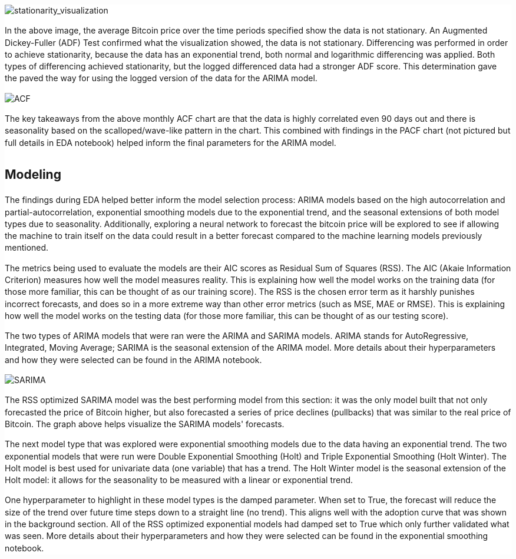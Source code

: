 ![stationarity_visualization](https://git.generalassemb.ly/qghaemi/dsir-125/tree/master/capstone/images/stationarity_visualization.png)

In the above image, the average Bitcoin price over the time periods specified show the data is not stationary. An Augmented Dickey-Fuller (ADF) Test confirmed what the visualization showed, the data is not stationary. Differencing was performed in order to achieve stationarity, because the data has an exponential trend, both normal and logarithmic differencing was applied. Both types of differencing achieved stationarity, but the logged differenced data had a stronger ADF score. This determination gave the paved the way for using the logged version of the data for the ARIMA model.

![ACF](https://git.generalassemb.ly/qghaemi/dsir-125/tree/master/capstone/images/monthly_acf.png)

The key takeaways from the above monthly ACF chart are that the data is highly correlated even 90 days out and there is seasonality based on the scalloped/wave-like pattern in the chart. This combined with findings in the PACF chart (not pictured but full details in EDA notebook) helped inform the final parameters for the ARIMA model.

## Modeling

The findings during EDA helped better inform the model selection process: ARIMA models based on the high autocorrelation and partial-autocorrelation, exponential smoothing models due to the exponential trend, and the seasonal extensions of both model types due to seasonality. Additionally, exploring a neural network to forecast the bitcoin price will be explored to see if allowing the machine to train itself on the data could result in a better forecast compared to the machine learning models previously mentioned.

The metrics being used to evaluate the models are their AIC scores as Residual Sum of Squares (RSS). The AIC (Akaie Information Criterion) measures how well the model measures reality. This is explaining how well the model works on the training data (for those more familiar, this can be thought of as our training score). The RSS is the chosen error term as it harshly punishes incorrect forecasts, and does so in a more extreme way than other error metrics (such as MSE, MAE or RMSE). This is explaining how well the model works on the testing data (for those more familiar, this can be thought of as our testing score). 

The two types of ARIMA models that were ran were the ARIMA and SARIMA models. ARIMA stands for AutoRegressive, Integrated, Moving Average; SARIMA is the seasonal extension of the ARIMA model. More details about their hyperparameters and how they were selected can be found in the ARIMA notebook. 

![SARIMA](https://git.generalassemb.ly/qghaemi/dsir-125/tree/master/capstone/images/sarima_chart.png)

The RSS optimized SARIMA model was the best performing model from this section: it was the only model built that not only forecasted the price of Bitcoin higher, but also forecasted a series of price declines (pullbacks) that was similar to the real price of Bitcoin. The graph above helps visualize the SARIMA models' forecasts.

The next model type that was explored were exponential smoothing models due to the data having an exponential trend. The two exponential models that were run were Double Exponential Smoothing (Holt) and Triple Exponential Smoothing (Holt Winter). The Holt model is best used for univariate data (one variable) that has a trend. The Holt Winter model is the seasonal extension of the Holt model: it allows for the seasonality to be measured with a linear or exponential trend. 

One hyperparameter to highlight in these model types is the damped parameter. When set to True, the forecast will reduce the size of the trend over future time steps down to a straight line (no trend). This aligns well with the adoption curve that was shown in the background section. All of the RSS optimized exponential models had damped set to True which only further validated what was seen. More details about their hyperparameters and how they were selected can be found in the exponential smoothing notebook. 
